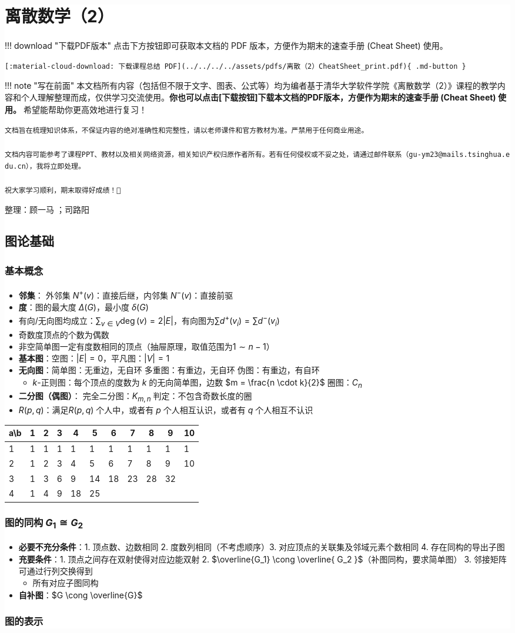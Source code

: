 # 离散数学（2）

!!! download "下载PDF版本"
    点击下方按钮即可获取本文档的 PDF 版本，方便作为期末的速查手册 (Cheat Sheet) 使用。

    [:material-cloud-download: 下载课程总结 PDF](../../../../assets/pdfs/离散（2）CheatSheet_print.pdf){ .md-button }

!!! note "写在前面"
    本文档所有内容（包括但不限于文字、图表、公式等）均为编者基于清华大学软件学院《离散数学（2）》课程的教学内容和个人理解整理而成，仅供学习交流使用。**你也可以点击[下载按钮]下载本文档的PDF版本，方便作为期末的速查手册 (Cheat Sheet) 使用。** 希望能帮助你更高效地进行复习！

    文档旨在梳理知识体系，不保证内容的绝对准确性和完整性，请以老师课件和官方教材为准。严禁用于任何商业用途。
    
    文档内容可能参考了课程PPT、教材以及相关网络资源，相关知识产权归原作者所有。若有任何侵权或不妥之处，请通过邮件联系（gu-ym23@mails.tsinghua.edu.cn），我将立即处理。

    祝大家学习顺利，期末取得好成绩！🎉

整理：顾一马 ；司路阳

## 图论基础

### 基本概念

- **邻集**： 外邻集 $N^+(v)$：直接后继，内邻集 $N^-(v)$：直接前驱
- **度**：图的最大度 $\Delta(G)$，最小度 $\delta(G)$
- 有向/无向图均成立：$\sum_{v \in V} \deg(v) = 2|E|$，有向图为$\sum d^+(v_i) = \sum d^- (v_i)$
- 奇数度顶点的个数为偶数
- 非空简单图一定有度数相同的顶点（抽屉原理，取值范围为$1\sim n-1$）
- **基本图**：空图：$|E| = 0$，平凡图：$|V| = 1$
- **无向图**：简单图：无重边，无自环 多重图：有重边，无自环 伪图：有重边，有自环
    - $k$-正则图：每个顶点的度数为 $k$ 的无向简单图，边数 $m = \frac{n \cdot k}{2}$ 圈图：$C_n$
- **二分图（偶图）**： 完全二分图：$K_{m,n}$ 判定：不包含奇数长度的圈
- $R(p,q)$：满足$R(p,q)$ 个人中，或者有 $p$ 个人相互认识，或者有 $q$ 个人相互不认识

| a\b | 1 | 2 | 3 | 4 | 5 | 6 | 7 | 8 | 9 | 10 |
| --- | --- | --- | --- | --- | --- | --- | --- | --- | --- | --- |
| 1 | 1 | 1 | 1 | 1 | 1 | 1 | 1 | 1 | 1 | 1 |
| 2 | 1 | 2 | 3 | 4 | 5 | 6 | 7 | 8 | 9 | 10 |
| 3 | 1 | 3 | 6 | 9 | 14 | 18 | 23 | 28 | 32 | |
| 4 | 1 | 4 | 9 | 18 | 25 | | | | | |

### 图的同构 $G_1 \cong G_2$

- **必要不充分条件**：1. 顶点数、边数相同 2. 度数列相同（不考虑顺序）3. 对应顶点的关联集及邻域元素个数相同 4. 存在同构的导出子图
- **充要条件**：1. 顶点之间存在双射使得对应边能双射 2. $\overline{G_1} \cong \overline{ G_2 }$（补图同构，要求简单图） 3. 邻接矩阵可通过行列交换得到
    - 所有对应子图同构
- **自补图**：$G \cong \overline{G}$

### 图的表示
